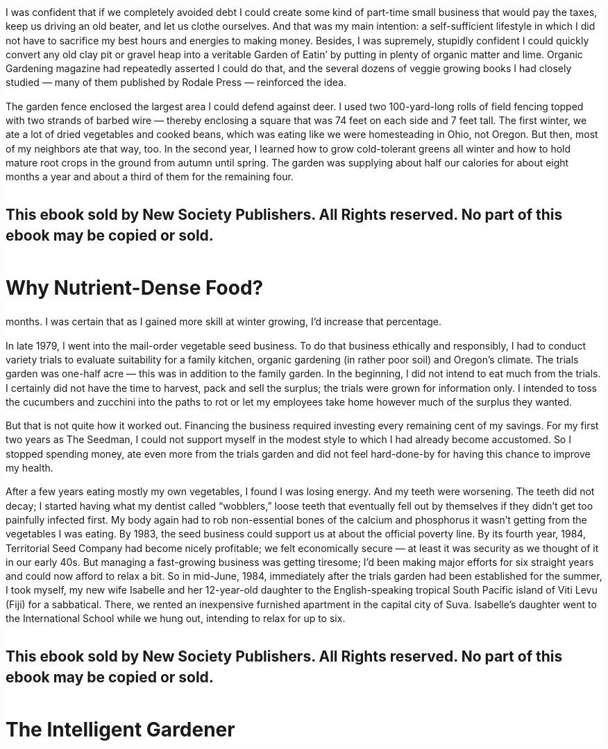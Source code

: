 I was confident that if we completely avoided debt I could create some kind of part-time small business that would pay the taxes, keep us driving an old beater, and let us clothe ourselves. And that was my main intention: a self-sufficient lifestyle in which I did not have to sacrifice my best hours and energies to making money. Besides, I was supremely, stupidly confident I could quickly convert any old clay pit or gravel heap into a veritable Garden of Eatin’ by putting in plenty of organic matter and lime. Organic Gardening magazine had repeatedly asserted I could do that, and the several dozens of veggie growing books I had closely studied — many of them published by Rodale Press — reinforced the idea.

The garden fence enclosed the largest area I could defend against deer. I used two 100-yard-long rolls of field fencing topped with two strands of barbed wire — thereby enclosing a square that was 74 feet on each side and 7 feet tall. The first winter, we ate a lot of dried vegetables and cooked beans, which was eating like we were homesteading in Ohio, not Oregon. But then, most of my neighbors ate that way, too. In the second year, I learned how to grow cold-tolerant greens all winter and how to hold mature root crops in the ground from autumn until spring. The garden was supplying about half our calories for about eight months a year and about a third of them for the remaining four.

This ebook sold by New Society Publishers. All Rights reserved. No part of this ebook may be copied or sold.
---
# Why Nutrient-Dense Food?

months. I was certain that as I gained more skill at winter growing, I’d increase that percentage.

In late 1979, I went into the mail-order vegetable seed business. To do that business ethically and responsibly, I had to conduct variety trials to evaluate suitability for a family kitchen, organic gardening (in rather poor soil) and Oregon’s climate. The trials garden was one-half acre — this was in addition to the family garden. In the beginning, I did not intend to eat much from the trials. I certainly did not have the time to harvest, pack and sell the surplus; the trials were grown for information only. I intended to toss the cucumbers and zucchini into the paths to rot or let my employees take home however much of the surplus they wanted.

But that is not quite how it worked out. Financing the business required investing every remaining cent of my savings. For my first two years as The Seedman, I could not support myself in the modest style to which I had already become accustomed. So I stopped spending money, ate even more from the trials garden and did not feel hard-done-by for having this chance to improve my health.

After a few years eating mostly my own vegetables, I found I was losing energy. And my teeth were worsening. The teeth did not decay; I started having what my dentist called “wobblers,” loose teeth that eventually fell out by themselves if they didn’t get too painfully infected first. My body again had to rob non-essential bones of the calcium and phosphorus it wasn’t getting from the vegetables I was eating. By 1983, the seed business could support us at about the official poverty line. By its fourth year, 1984, Territorial Seed Company had become nicely profitable; we felt economically secure — at least it was security as we thought of it in our early 40s. But managing a fast-growing business was getting tiresome; I’d been making major efforts for six straight years and could now afford to relax a bit. So in mid-June, 1984, immediately after the trials garden had been established for the summer, I took myself, my new wife Isabelle and her 12-year-old daughter to the English-speaking tropical South Pacific island of Viti Levu (Fiji) for a sabbatical. There, we rented an inexpensive furnished apartment in the capital city of Suva. Isabelle’s daughter went to the International School while we hung out, intending to relax for up to six.

This ebook sold by New Society Publishers. All Rights reserved. No part of this ebook may be copied or sold.
---
# The Intelligent Gardener
